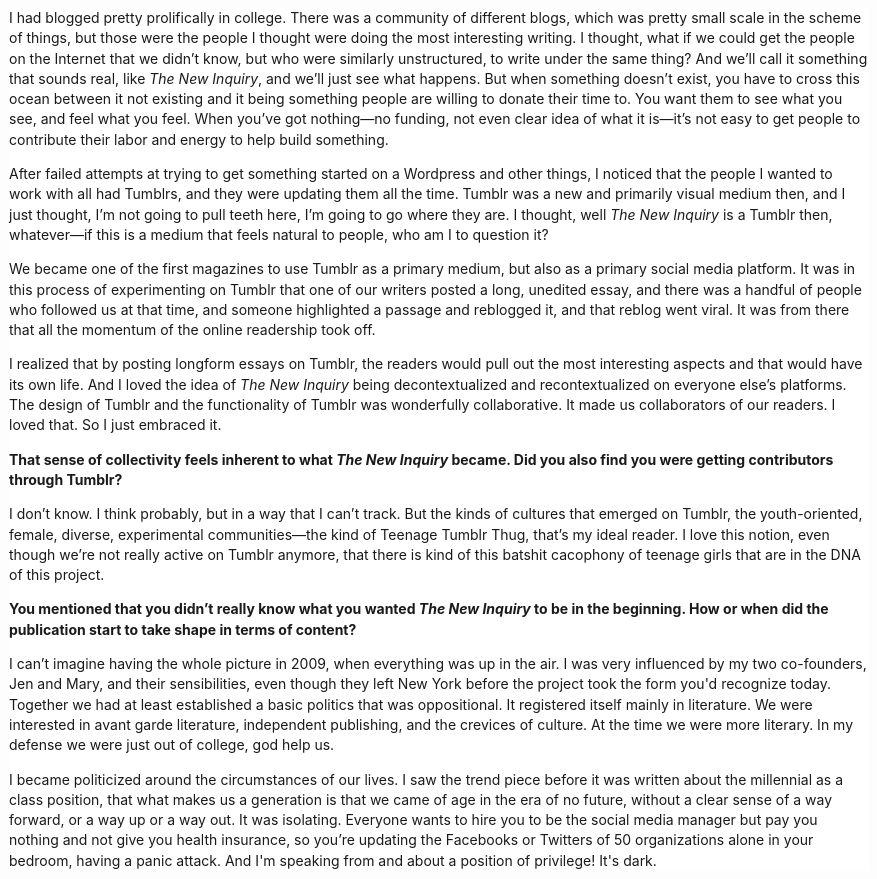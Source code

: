 I had blogged pretty prolifically in college. There was a community of different blogs, which was pretty small scale in the scheme of things, but those were the people I thought were doing the most interesting writing. I thought, what if we could get the people on the Internet that we didn’t know, but who were similarly unstructured, to write under the same thing? And we’ll call it something that sounds real, like _The New Inquiry_, and we’ll just see what happens. But when something doesn’t exist, you have to cross this ocean between it not existing and it being something people are willing to donate their time to. You want them to see what you see, and feel what you feel. When you’ve got nothing—no funding, not even clear idea of what it is—it’s not easy to get people to contribute their labor and energy to help build something.

After failed attempts at trying to get something started on a Wordpress and other things, I noticed that the people I wanted to work with all had Tumblrs, and they were updating them all the time. Tumblr was a new and primarily visual medium then, and I just thought, I’m not going to pull teeth here, I’m going to go where they are. I thought, well _The New Inquiry_ is a Tumblr then, whatever—if this is a medium that feels natural to people, who am I to question it? 

We became one of the first magazines to use Tumblr as a primary medium, but also as a primary social media platform. It was in this process of experimenting on Tumblr that one of our writers posted a long, unedited essay, and there was a handful of people who followed us at that time, and someone highlighted a passage and reblogged it, and that reblog went viral. It was from there that all the momentum of the online readership took off.

I realized that by posting longform essays on Tumblr, the readers would pull out the most interesting aspects and that would have its own life. And I loved the idea of _The New Inquiry_ being decontextualized and recontextualized on everyone else’s platforms. The design of Tumblr and the functionality of Tumblr was wonderfully collaborative. It made us collaborators of our readers. I loved that. So I just embraced it.

**That sense of collectivity feels inherent to what _The New Inquiry_ became. Did you also find you were getting contributors through Tumblr?**

I don’t know. I think probably, but in a way that I can’t track. But the kinds of cultures that emerged on Tumblr, the youth-oriented, female, diverse, experimental communities—the kind of Teenage Tumblr Thug, that’s my ideal reader. I love this notion, even though we’re not really active on Tumblr anymore, that there is kind of this batshit cacophony of teenage girls that are in the DNA of this project. 

<iframe class="arena-iframe" width="100%" height="2090" src="https://www.are.na/rachel-rosenfelt/affect-theory-cybernetics-staging/embed"></iframe>

**You mentioned that you didn’t really know what you wanted _The New Inquiry_ to be in the beginning. How or when did the publication start to take shape in terms of content?**

I can’t imagine having the whole picture in 2009, when everything was up in the air. I was very influenced by my two co-founders, Jen and Mary, and their sensibilities, even though they left New York before the project took the form you'd recognize today. Together we had at least established a basic politics that was oppositional. It registered itself mainly in literature. We were interested in avant garde literature, independent publishing, and the crevices of culture. At the time we were more literary. In my defense we were just out of college, god help us.

I became politicized around the circumstances of our lives. I saw the trend piece before it was written about the millennial as a class position, that what makes us a generation is that we came of age in the era of no future, without a clear sense of a way forward, or a way up or a way out. It was isolating. Everyone wants to hire you to be the social media manager but pay you nothing and not give you health insurance, so you’re updating the Facebooks or Twitters of 50 organizations alone in your bedroom, having a panic attack. And I'm speaking from and about a position of privilege! It's dark.
